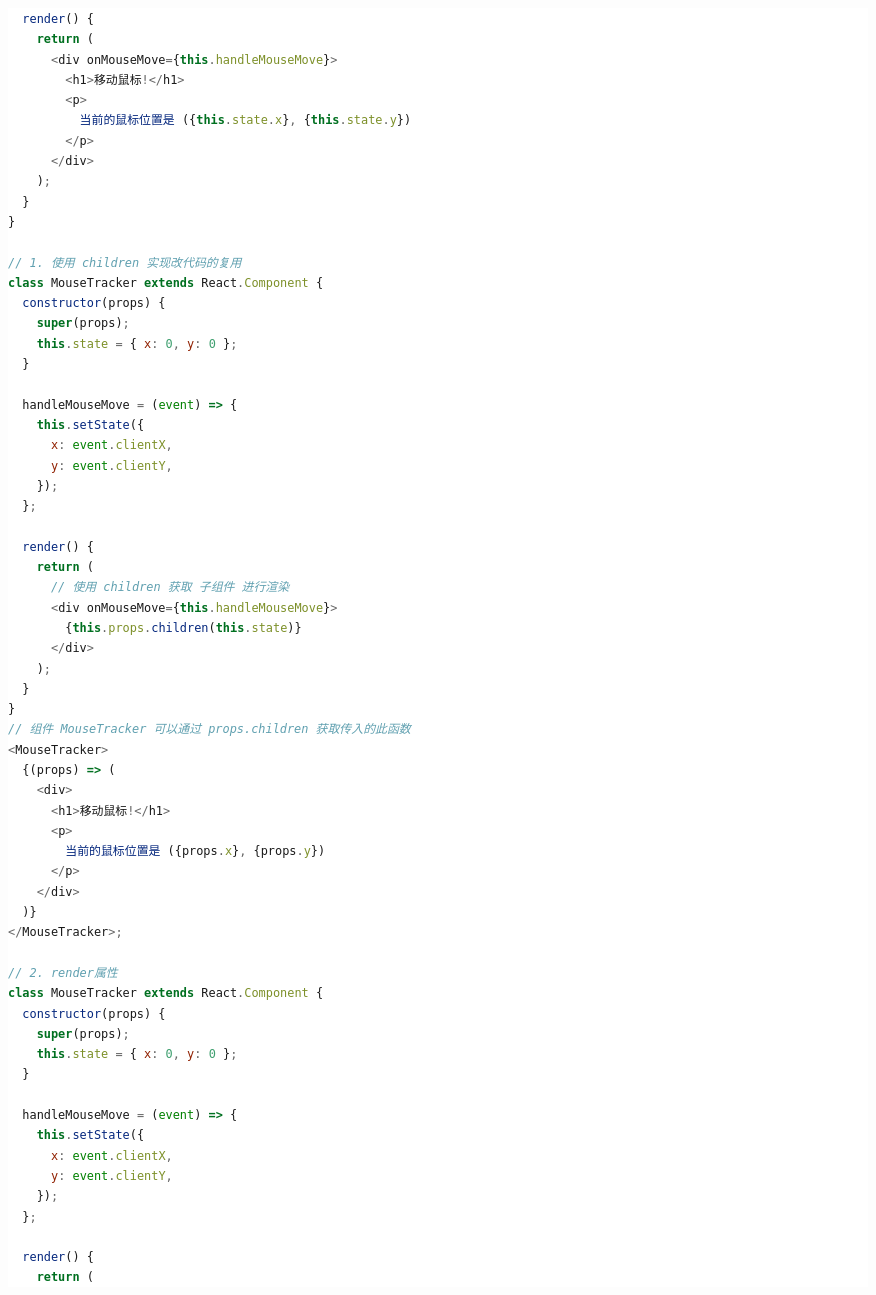 ```js
  render() {
    return (
      <div onMouseMove={this.handleMouseMove}>
        <h1>移动鼠标!</h1>
        <p>
          当前的鼠标位置是 ({this.state.x}, {this.state.y})
        </p>
      </div>
    );
  }
}

// 1. 使用 children 实现改代码的复用
class MouseTracker extends React.Component {
  constructor(props) {
    super(props);
    this.state = { x: 0, y: 0 };
  }

  handleMouseMove = (event) => {
    this.setState({
      x: event.clientX,
      y: event.clientY,
    });
  };

  render() {
    return (
      // 使用 children 获取 子组件 进行渲染
      <div onMouseMove={this.handleMouseMove}>
        {this.props.children(this.state)}
      </div>
    );
  }
}
// 组件 MouseTracker 可以通过 props.children 获取传入的此函数
<MouseTracker>
  {(props) => (
    <div>
      <h1>移动鼠标!</h1>
      <p>
        当前的鼠标位置是 ({props.x}, {props.y})
      </p>
    </div>
  )}
</MouseTracker>;

// 2. render属性
class MouseTracker extends React.Component {
  constructor(props) {
    super(props);
    this.state = { x: 0, y: 0 };
  }

  handleMouseMove = (event) => {
    this.setState({
      x: event.clientX,
      y: event.clientY,
    });
  };

  render() {
    return (
```